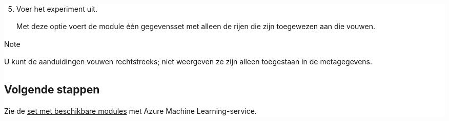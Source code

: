 5. Voer het experiment uit.

    Met deze optie voert de module één gegevensset met alleen de rijen die zijn toegewezen aan die vouwen.

> [!NOTE]
>  U kunt de aanduidingen vouwen rechtstreeks; niet weergeven ze zijn alleen toegestaan in de metagegevens.

## <a name="next-steps"></a>Volgende stappen

Zie de [set met beschikbare modules](module-reference.md) met Azure Machine Learning-service. 